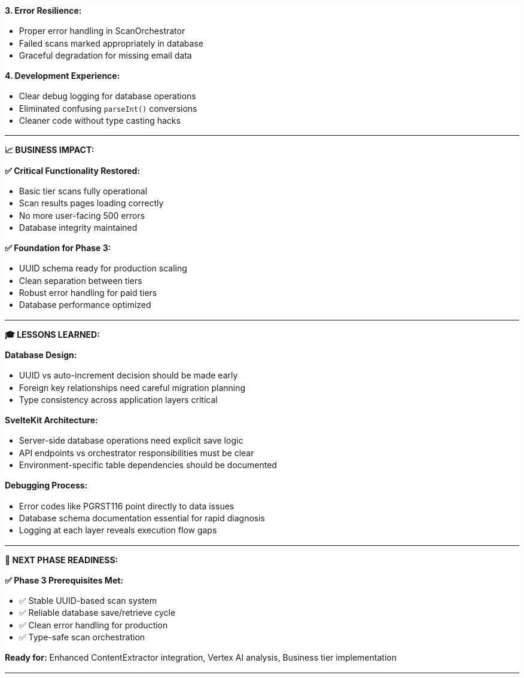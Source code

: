 **3. Error Resilience:**
- Proper error handling in ScanOrchestrator
- Failed scans marked appropriately in database
- Graceful degradation for missing email data

**4. Development Experience:**
- Clear debug logging for database operations
- Eliminated confusing `parseInt()` conversions
- Cleaner code without type casting hacks

---

**📈 BUSINESS IMPACT:**

**✅ Critical Functionality Restored:**
- Basic tier scans fully operational
- Scan results pages loading correctly  
- No more user-facing 500 errors
- Database integrity maintained

**✅ Foundation for Phase 3:**
- UUID schema ready for production scaling
- Clean separation between tiers
- Robust error handling for paid tiers
- Database performance optimized

---

**🎓 LESSONS LEARNED:**

**Database Design:**
- UUID vs auto-increment decision should be made early
- Foreign key relationships need careful migration planning
- Type consistency across application layers critical

**SvelteKit Architecture:**
- Server-side database operations need explicit save logic
- API endpoints vs orchestrator responsibilities must be clear
- Environment-specific table dependencies should be documented

**Debugging Process:**
- Error codes like PGRST116 point directly to data issues
- Database schema documentation essential for rapid diagnosis
- Logging at each layer reveals execution flow gaps

---

**🚀 NEXT PHASE READINESS:**

**✅ Phase 3 Prerequisites Met:**
- ✅ Stable UUID-based scan system
- ✅ Reliable database save/retrieve cycle
- ✅ Clean error handling for production
- ✅ Type-safe scan orchestration

**Ready for:** Enhanced ContentExtractor integration, Vertex AI analysis, Business tier implementation

---